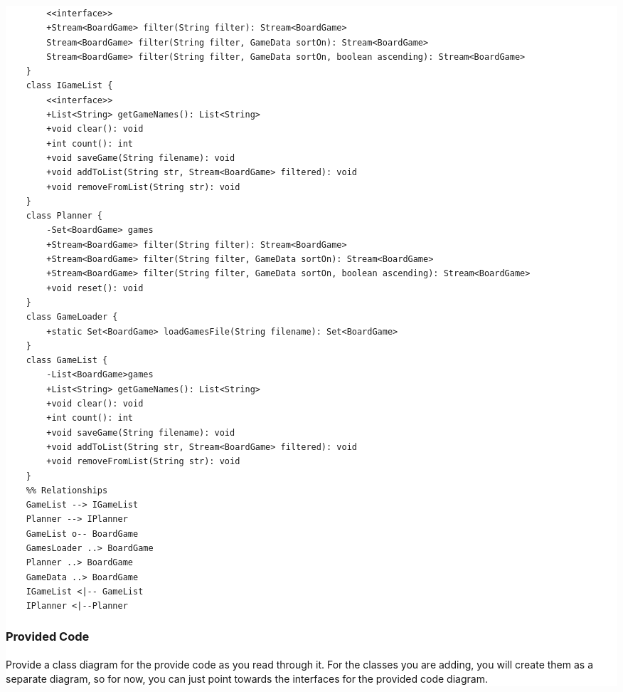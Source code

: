 ```mermaid
        <<interface>>
        +Stream<BoardGame> filter(String filter): Stream<BoardGame>
        Stream<BoardGame> filter(String filter, GameData sortOn): Stream<BoardGame>
        Stream<BoardGame> filter(String filter, GameData sortOn, boolean ascending): Stream<BoardGame>
    }
    class IGameList {
        <<interface>>
        +List<String> getGameNames(): List<String>
        +void clear(): void
        +int count(): int
        +void saveGame(String filename): void
        +void addToList(String str, Stream<BoardGame> filtered): void
        +void removeFromList(String str): void
    }
    class Planner {
        -Set<BoardGame> games
        +Stream<BoardGame> filter(String filter): Stream<BoardGame>
        +Stream<BoardGame> filter(String filter, GameData sortOn): Stream<BoardGame>
        +Stream<BoardGame> filter(String filter, GameData sortOn, boolean ascending): Stream<BoardGame>
        +void reset(): void
    }
    class GameLoader {
        +static Set<BoardGame> loadGamesFile(String filename): Set<BoardGame>
    }
    class GameList {
        -List<BoardGame>games
        +List<String> getGameNames(): List<String>
        +void clear(): void
        +int count(): int
        +void saveGame(String filename): void
        +void addToList(String str, Stream<BoardGame> filtered): void
        +void removeFromList(String str): void
    }
    %% Relationships
    GameList --> IGameList
    Planner --> IPlanner
    GameList o-- BoardGame
    GamesLoader ..> BoardGame
    Planner ..> BoardGame
    GameData ..> BoardGame
    IGameList <|-- GameList
    IPlanner <|--Planner
```

### Provided Code

Provide a class diagram for the provide code as you read through it.  For the classes you are adding, you will create them as a separate diagram, so for now, you can just point towards the interfaces for the provided code diagram.
